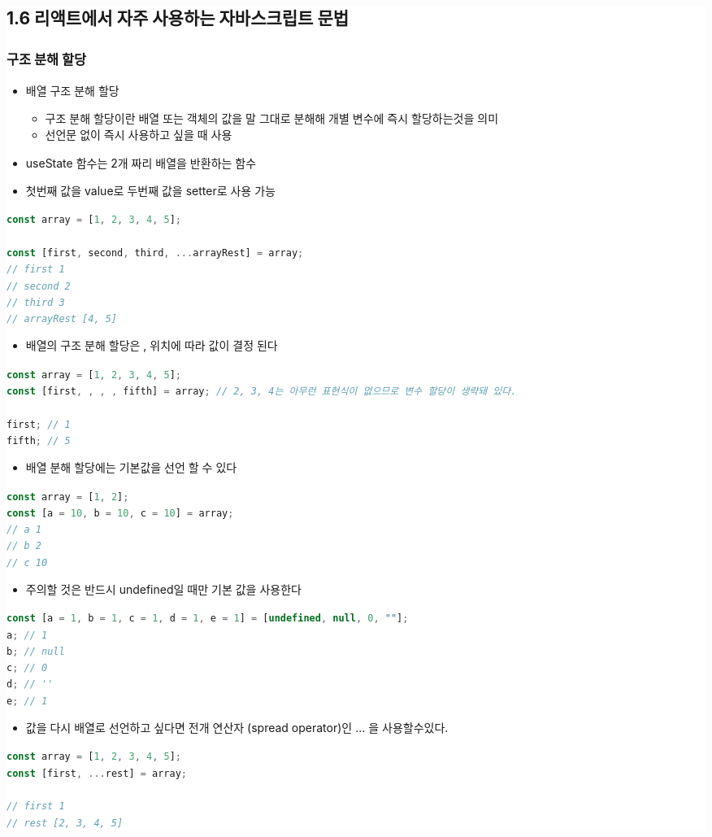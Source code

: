 ## 1.6 리액트에서 자주 사용하는 자바스크립트 문법

### 구조 분해 할당

- 배열 구조 분해 할당

  - 구조 분해 할당이란 배열 또는 객체의 값을 말 그대로 분해해 개별 변수에 즉시 할당하는것을 의미
  - 선언문 없이 즉시 사용하고 싶을 때 사용

- useState 함수는 2개 짜리 배열을 반환하는 함수
- 첫번째 값을 value로 두번째 값을 setter로 사용 가능

```jsx
const array = [1, 2, 3, 4, 5];

const [first, second, third, ...arrayRest] = array;
// first 1
// second 2
// third 3
// arrayRest [4, 5]
```

- 배열의 구조 분해 할당은 , 위치에 따라 값이 결정 된다

```jsx
const array = [1, 2, 3, 4, 5];
const [first, , , , fifth] = array; // 2, 3, 4는 아무런 표현식이 없으므로 변수 할당이 생략돼 있다.

first; // 1
fifth; // 5
```

- 배열 분해 할당에는 기본값을 선언 할 수 있다

```jsx
const array = [1, 2];
const [a = 10, b = 10, c = 10] = array;
// a 1
// b 2
// c 10
```

- 주의할 것은 반드시 undefined일 때만 기본 값을 사용한다

```jsx
const [a = 1, b = 1, c = 1, d = 1, e = 1] = [undefined, null, 0, ""];
a; // 1
b; // null
c; // 0
d; // ''
e; // 1
```

- 값을 다시 배열로 선언하고 싶다면 전개 연산자 (spread operator)인 ... 을 사용할수있다.

```jsx
const array = [1, 2, 3, 4, 5];
const [first, ...rest] = array;

// first 1
// rest [2, 3, 4, 5]
```


  [key: string]: string,